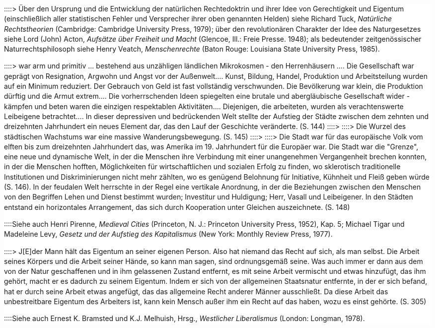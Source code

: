 ::::> Über den Ursprung und die Entwicklung der natürlichen Rechtedoktrin und ihrer Idee von Gerechtigkeit und Eigentum (einschließlich aller statistischen Fehler und Versprecher ihrer oben genannten Helden) siehe Richard Tuck, *Natürliche Rechtstheorien* (Cambridge: Cambridge University Press, 1979); über den revolutionären Charakter der Idee des Naturgesetzes siehe Lord (John) Acton, *Aufsätze über Freiheit und Macht* (Glencoe, Ill.: Freie Presse. 1948); als bedeutender zeitgenössischer Naturrechtsphilosoph siehe Henry Veatch, *Menschenrechte* (Baton Rouge: Louisiana State University Press, 1985).

[^29]: Zum dem Aufstieg der Städte siehe C.M. Cipolla, *Vor der industriellen Revolution: Europäische Gesellschaft und Wirtschaft 1000-1700* (New York: Norton, 1980), Kap. 4\. Europa um 1000, schreibt Cipolla,

::::> war arm und primitiv ... bestehend aus unzähligen ländlichen Mikrokosmen - den Herrenhäusern …. Die Gesellschaft war geprägt von Resignation, Argwohn und Angst vor der Außenwelt…. Kunst, Bildung, Handel, Produktion und Arbeitsteilung wurden auf ein Minimum reduziert. Der Gebrauch von Geld ist fast vollständig verschwunden. Die Bevölkerung war klein, die Produktion dürftig und die Armut extrem…. Die vorherrschenden Ideen spiegelten eine brutale und abergläubische Gesellschaft wider - kämpfen und beten waren die einzigen respektablen Aktivitäten…. Diejenigen, die arbeiteten, wurden als verachtenswerte Leibeigene betrachtet…. In dieser depressiven und bedrückenden Welt stellte der Aufstieg der Städte zwischen dem zehnten und dreizehnten Jahrhundert ein neues Element dar, das den Lauf der Geschichte veränderte. (S. 144)
::::> 
::::> Die Wurzel des städtischen Wachstums war eine massive Wanderungsbewegung. (S. 145)
::::> 
::::> Die Stadt war für das europäische Volk vom elften bis zum dreizehnten Jahrhundert das, was Amerika im 19. Jahrhundert für die Europäer war. Die Stadt war die "Grenze", eine neue und dynamische Welt, in der die Menschen ihre Verbindung mit einer unangenehmen Vergangenheit brechen konnten, in der die Menschen hofften, Möglichkeiten für wirtschaftlichen und sozialen Erfolg zu finden, wo sklerotisch traditionelle Institutionen und Diskriminierungen nicht mehr zählten, wo es genügend Belohnung für Initiative, Kühnheit und Fleiß geben würde (S. 146). In der feudalen Welt herrschte in der Regel eine vertikale Anordnung, in der die Beziehungen zwischen den Menschen von den Begriffen Lehen und Dienst bestimmt wurden; Investitur und Huldigung; Herr, Vasall und Leibeigener. In den Städten entstand ein horizontales Arrangement, das sich durch Kooperation unter Gleichen auszeichnete. (S. 148)

::::Siehe auch Henri Pirenne, *Medieval Cities* (Princeton, N. J.: Princeton University Press, 1952), Kap. 5; Michael Tigar und Madeleine Levy, *Gesetz und der Aufstieg des Kapitalismus* (New York: Monthly Review Press, 1977).

[^30]: Siehe dazu Carolyn Webber und Aaron Wildavsky, *Eine Geschichte der Besteuerung und Ausgaben in der westlichen Welt* (New York: Simon und Schuster, 1986), S. 235-41; Pirenne, *Mittelalterliche Städte*, S. 179-80, S. 227f.

[^31]: Als herausragender Verfechter dieser Tradition siehe John Locke, *Zwei Abhandlungen der Regierung*, hrsg. Peter Laslett (Cambridge: Cambridge University Press, 1960).

::::> J[E]der Mann hält das Eigentum an seiner eigenen Person. Also hat niemand das Recht auf sich, als man selbst. Die Arbeit seines Körpers und die Arbeit seiner Hände, so kann man sagen, sind ordnungsgemäß seine. Was auch immer er dann aus dem von der Natur geschaffenen und in ihm gelassenen Zustand entfernt, es mit seine Arbeit vermischt und etwas hinzufügt, das ihm gehört, macht er es dadurch zu seinem Eigentum. Indem er sich von der allgemeinen Staatsnatur entfernte, in der er sich befand, hat er durch seine Arbeit etwas angefügt, das das allgemeine Recht anderer Männer ausschließt. Da diese Arbeit das unbestreitbare Eigentum des Arbeiters ist, kann kein Mensch außer ihm ein Recht auf das haben, wozu es einst gehörte. (S. 305)

::::Siehe auch Ernest K. Bramsted und K.J. Melhuish, Hrsg., *Westlicher Liberalismus* (London: Longman, 1978).

[^32]: Siehe zu diesen Entwicklungen der Wirtschaftstheorie Marjorie Grice-Hutchinson, *Die Schule von Salamanca: Lesungen in der spanischen Geldgeschichte* (Oxford: Clarendon Press, 1952); Raymond de Roover, *Wirtschaft, Bankwesen und wirtschaftliches Denken* (Chicago: University of Chicago Press, 1974); Murray N. Rothbard, "Neues Licht über die Vorgeschichte der österreichischen Schule" in Edwin Dolan, Hrsg., *Die Grundlagen der modernen österreichischen Wirtschaft* (Kansas City: Sheed und Ward, 1976); zu den außerordentlichen Beiträgen insbesondere von Richard Cantillon und A.R.J. Turgot siehe *Journal of Libertarian Studies* 7, Nr. 2 (1985) (die der Arbeit von Cantillon gewidmet ist) und Murray N. Rothbard, *Die Brillanz von Turgot* (Auburn, Ala.: Ludwig von Mises-Institut, Occasional Paper Series, 1986); siehe auch Joseph A. Schumpeter, *Eine Geschichte der ökonomischen Analyse* (New York: Oxford University Press, 1954).

[^33]: Zur industriellen Revolution und ihrer Fehlinterpretation durch die orthodoxe (Schulbuch-) Geschichtsschreibung siehe F. A. Hayek, Hrsg., *Kapitalismus und die Historiker* (Chicago: University of Chicago Press, 1963).

[^34]: In der Tat, obwohl der Niedergang des Liberalismus um die Mitte des neunzehnten Jahrhunderts begann, überlebte der Optimismus, den er geschaffen hatte, bis zum Anfang des zwanzigsten Jahrhunderts. So konnte John Maynard Keynes [*Die ökonomischen Folgen des Friedens* (London: Macmillan, 1919)] schreiben:


[^27]: Die Bedeutung der internationalen Anarchie für die Erosion des Feudalismus und den Aufstieg des Kapitalismus wurde von Jean Baechler, *Die Ursprünge des Kapitalismus* (New York: St. Martins Press, 1976), besonders hervorgehoben. Kap. 7\. Er schreibt: "Die stetige Ausdehnung des Marktes, sowohl in seiner Weitläufigkeit als auch in seiner Intensität, war das Ergebnis des Fehlens einer politischen Ordnung, die sich über ganz Westeuropa erstreckte" (S. 73). "Die Expansion des Kapitalismus verdankt seinen Ursprung und seine *raison d'etre* der politischen Anarchie…. Kollektivismus und Staatsmanagement haben nur in Schulbüchern Erfolg gehabt "(S. 77).
[^28]: Das zentrale Merkmal der modernen natürlichen Rechtstradition (vertreten durch Hl. Thomas von Aquin, Luis de Molina, Francisco Suarez und die spanischen Scholastiker des späten 16. Jahrhunderts und dem Protestanten Hugo Grotius) war ihr gründlicher Rationalismus: ihre Idee von allgemeingültigen, absoluten und unveränderlichen Prinzipien des menschlichen Handelns, die - letztlich unabhängig von irgendwelchen theologischen Überzeugungen - von und nur in der Vernunft entdeckt und begründet werden. "Man," schreibt Frederick C. Copleston, [*Aquinas* (London: Penguin Books, 1955), S. 213–14] kann nicht lesen, sozusagen die Gedanken Gottes ... (aber) er kann die grundlegenden Tendenzen und Bedürfnisse seiner Natur erkennen, und indem er darüber nachdenkt, kann er zu einer Erkenntnis des natürlichen Sittengesetzes kommen …. Jeder Mensch besitzt ... das Licht der Vernunft, durch das er reflektieren kann ... und verkündet das Naturgesetz, das die Gesamtheit der universellen Gebote der richtigen Vernunft bezüglich des Guten, das verfolgt werden soll, und des Bösen, das gemieden werden soll .
[^35]: Robert Higgs (*Krise und Leviathan* [New York: Oxford University Press, 1987]) charakterisiert das Amerika des neunzehnten Jahrhunderts und schreibt:
[^36]: Im Folgenden siehe insbesondere A.V. Dicey, *Vorträge über das Verhältnis zwischen Recht und öffentlicher Meinung in England* (New Brunswick, N.J.: Transaction Books, 1981); Elie Halevy, *Eine Geschichte des englischen Volkes im 19. Jahrhundert*, 2 Bde. (London: Benn, 1961); W.H. Greenleaf, *Die britische politische Tradition*, 3 Bde. (London: Methuen, 1983-87); Arthur E. Ekirch, *Der Niedergang des amerikanischen Liberalismus* (New York: Atheneum, 1976); Higgs, *Krise und Leviathan*.
[^37]: Zu den weltweiten Auswüchsen des Staatismus seit dem Ersten Weltkrieg siehe Paul Johnson, *Moderne Zeiten: Die Welt von den Zwanzigern bis zu den Achtzigern* (New York: Harper and Row, 1983).
[^38]: Zum Verhältnis von Staat und Bildung siehe Murray N. Rothbard, *Bildung, frei und obligatorisch: Die Erziehung des Individuums* (Wichita, Kans.: Center for Independent Education, 1972).
[^39]: Zum Verhältnis zwischen Staat und Intellektuellen siehe Julien Benda, *Der Verrat der Intellektuellen* (New York: Norton, 1969).
[^40]: Im Folgenden sehen Sie insbesondere Hoppe, *Eigentum, Anarchie, und Staat*, Kap. 15; idem, *Eine Theorie des Sozialismus und Kapitalismus*, Kap. 8.